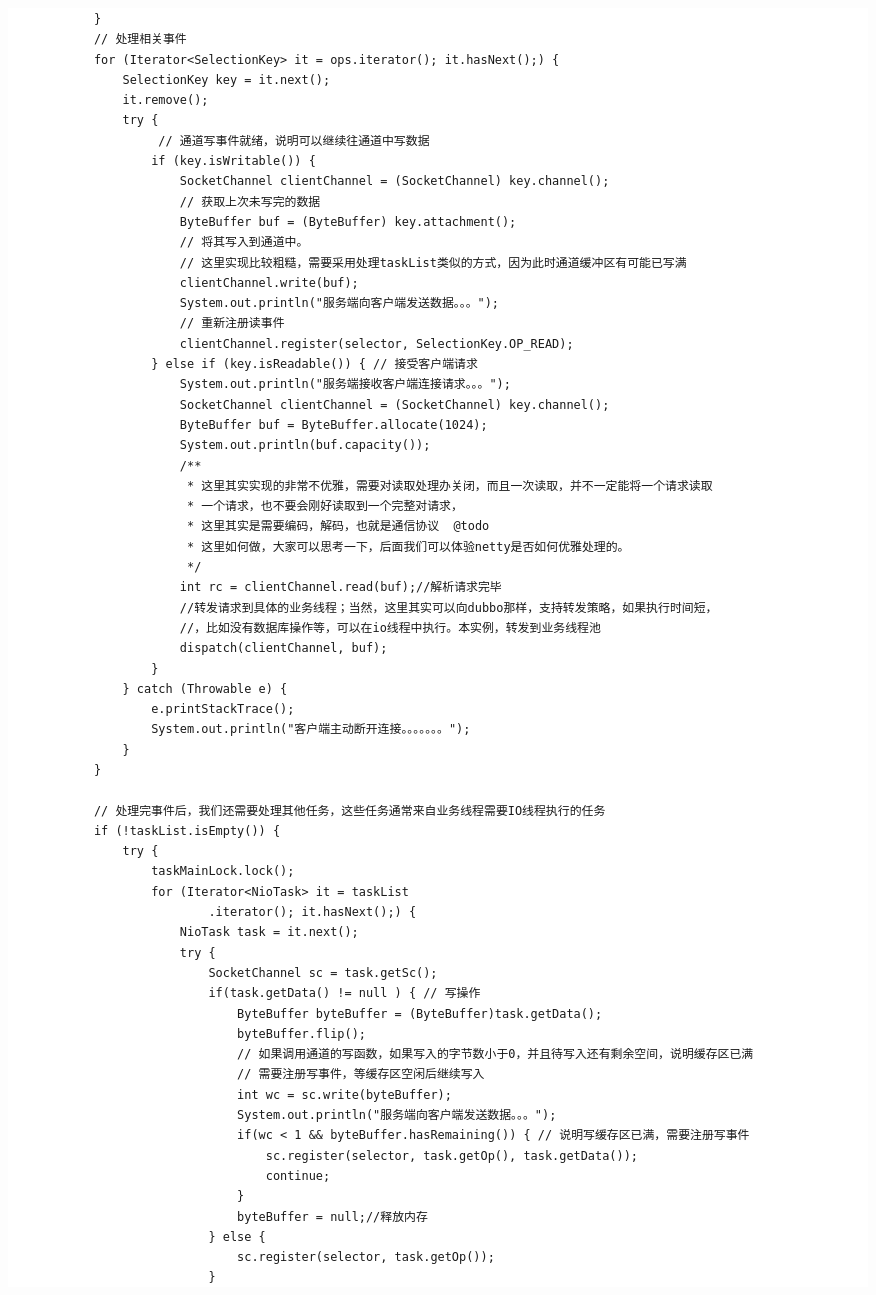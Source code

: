 ```
            }
            // 处理相关事件
            for (Iterator<SelectionKey> it = ops.iterator(); it.hasNext();) {
                SelectionKey key = it.next();
                it.remove();
                try {
                     // 通道写事件就绪，说明可以继续往通道中写数据
                    if (key.isWritable()) { 
                        SocketChannel clientChannel = (SocketChannel) key.channel();
                        // 获取上次未写完的数据
                        ByteBuffer buf = (ByteBuffer) key.attachment();
                        // 将其写入到通道中。
                        // 这里实现比较粗糙，需要采用处理taskList类似的方式，因为此时通道缓冲区有可能已写满
                        clientChannel.write(buf);
                        System.out.println("服务端向客户端发送数据。。。");
                        // 重新注册读事件
                        clientChannel.register(selector, SelectionKey.OP_READ);
                    } else if (key.isReadable()) { // 接受客户端请求
                        System.out.println("服务端接收客户端连接请求。。。");
                        SocketChannel clientChannel = (SocketChannel) key.channel();
                        ByteBuffer buf = ByteBuffer.allocate(1024);
                        System.out.println(buf.capacity());
                        /**
                         * 这里其实实现的非常不优雅，需要对读取处理办关闭，而且一次读取，并不一定能将一个请求读取
                         * 一个请求，也不要会刚好读取到一个完整对请求，
                         * 这里其实是需要编码，解码，也就是通信协议  @todo
                         * 这里如何做，大家可以思考一下，后面我们可以体验netty是否如何优雅处理的。
                         */
                        int rc = clientChannel.read(buf);//解析请求完毕
                        //转发请求到具体的业务线程；当然，这里其实可以向dubbo那样，支持转发策略，如果执行时间短，
                        //，比如没有数据库操作等，可以在io线程中执行。本实例，转发到业务线程池
                        dispatch(clientChannel, buf);
                    }
                } catch (Throwable e) {
                    e.printStackTrace();
                    System.out.println("客户端主动断开连接。。。。。。。");
                }
            }

            // 处理完事件后，我们还需要处理其他任务，这些任务通常来自业务线程需要IO线程执行的任务
            if (!taskList.isEmpty()) {
                try {
                    taskMainLock.lock();
                    for (Iterator<NioTask> it = taskList
                            .iterator(); it.hasNext();) {
                        NioTask task = it.next();
                        try {
                            SocketChannel sc = task.getSc();
                            if(task.getData() != null ) { // 写操作
                                ByteBuffer byteBuffer = (ByteBuffer)task.getData();
                                byteBuffer.flip();
                                // 如果调用通道的写函数，如果写入的字节数小于0，并且待写入还有剩余空间，说明缓存区已满
                                // 需要注册写事件，等缓存区空闲后继续写入
                                int wc = sc.write(byteBuffer);
                                System.out.println("服务端向客户端发送数据。。。");
                                if(wc < 1 && byteBuffer.hasRemaining()) { // 说明写缓存区已满，需要注册写事件
                                    sc.register(selector, task.getOp(), task.getData());
                                    continue;
                                } 
                                byteBuffer = null;//释放内存
                            } else {
                                sc.register(selector, task.getOp());
                            }
```